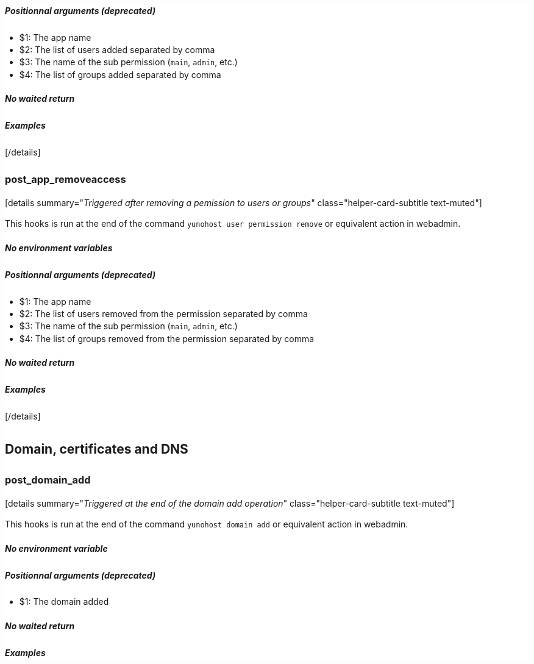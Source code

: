 ##### Positionnal arguments (deprecated)

 - $1: The app name
 - $2: The list of users added separated by comma
 - $3: The name of the sub permission (`main`, `admin`, etc.)
 - $4: The list of groups added separated by comma

##### No waited return

##### Examples
[/details]



### post_app_removeaccess
[details summary="<i>Triggered after removing a pemission to users or groups</i>" class="helper-card-subtitle text-muted"]

This hooks is run at the end of the command `yunohost user permission remove` or equivalent action in webadmin.

##### No environment variables

##### Positionnal arguments (deprecated)

 - $1: The app name
 - $2: The list of users removed from the permission separated by comma
 - $3: The name of the sub permission (`main`, `admin`, etc.)
 - $4: The list of groups removed from the permission separated by comma

##### No waited return

##### Examples
[/details]







## Domain, certificates and DNS
### post_domain_add
[details summary="<i>Triggered at the end of the domain add operation</i>" class="helper-card-subtitle text-muted"]

This hooks is run at the end of the command `yunohost domain add` or equivalent action in webadmin.

##### No environment variable

##### Positionnal arguments (deprecated)

 - $1: The domain added 

##### No waited return

##### Examples

